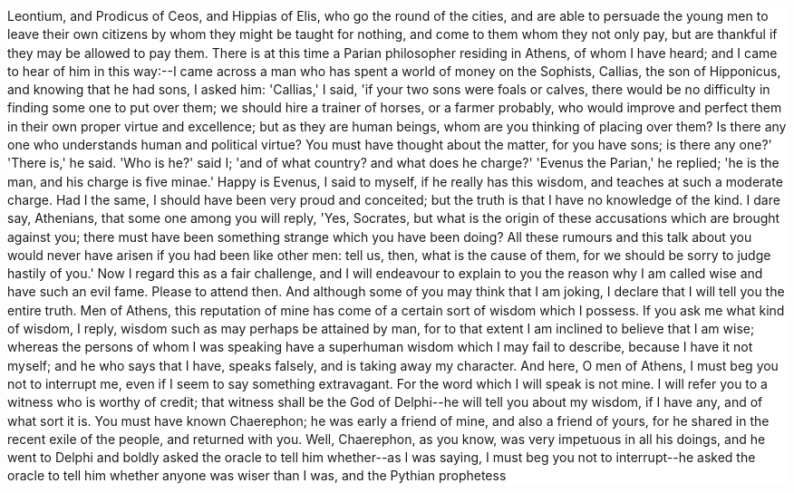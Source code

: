Leontium, and Prodicus of Ceos, and Hippias of Elis, who go the round of the cities, and are able to persuade the young men to leave their own citizens by whom they might be taught for nothing, and come to them whom they not only pay, but are thankful if they may be allowed to pay them. There is at this time a Parian philosopher residing in Athens, of whom I have heard; and I came to hear of him in this way:--I came across a man who has spent a world of money on the Sophists, Callias, the son of Hipponicus, and knowing that he had sons, I asked him: 'Callias,' I said, 'if your two sons were foals or calves, there would be no difficulty in finding some one to put over them; we should hire a trainer of horses, or a farmer probably, who would improve and perfect them in their own proper virtue and excellence; but as they are human beings, whom are you thinking of placing over them? Is there any one who understands human and political virtue? You must have thought about the matter, for you have sons; is there any one?' 'There is,' he said. 'Who is he?' said I; 'and of what country? and what does he charge?' 'Evenus the Parian,' he replied; 'he is the man, and his charge is five minae.' Happy is Evenus, I said to myself, if he really has this wisdom, and teaches at such a moderate charge. Had I the same, I should have been very proud and conceited; but the truth is that I have no knowledge of the kind. I dare say, Athenians, that some one among you will reply, 'Yes, Socrates, but what is the origin of these accusations which are brought against you; there must have been something strange which you have been doing? All these rumours and this talk about you would never have arisen if you had been like other men: tell us, then, what is the cause of them, for we should be sorry to judge hastily of you.' Now I regard this as a fair challenge, and I will endeavour to explain to you the reason why I am called wise and have such an evil fame. Please to attend then. And although some of you may think that I am joking, I declare that I will tell you the entire truth. Men of Athens, this reputation of mine has come of a certain sort of wisdom which I possess. If you ask me what kind of wisdom, I reply, wisdom such as may perhaps be attained by man, for to that extent I am inclined to believe that I am wise; whereas the persons of whom I was speaking have a superhuman wisdom which I may fail to describe, because I have it not myself; and he who says that I have, speaks falsely, and is taking away my character. And here, O men of Athens, I must beg you not to interrupt me, even if I seem to say something extravagant. For the word which I will speak is not mine. I will refer you to a witness who is worthy of credit; that witness shall be the God of Delphi--he will tell you about my wisdom, if I have any, and of what sort it is. You must have known Chaerephon; he was early a friend of mine, and also a friend of yours, for he shared in the recent exile of the people, and returned with you. Well, Chaerephon, as you know, was very impetuous in all his doings, and he went to Delphi and boldly asked the oracle to tell him whether--as I was saying, I must beg you not to interrupt--he asked the oracle to tell him whether anyone was wiser than I was, and the Pythian prophetess
